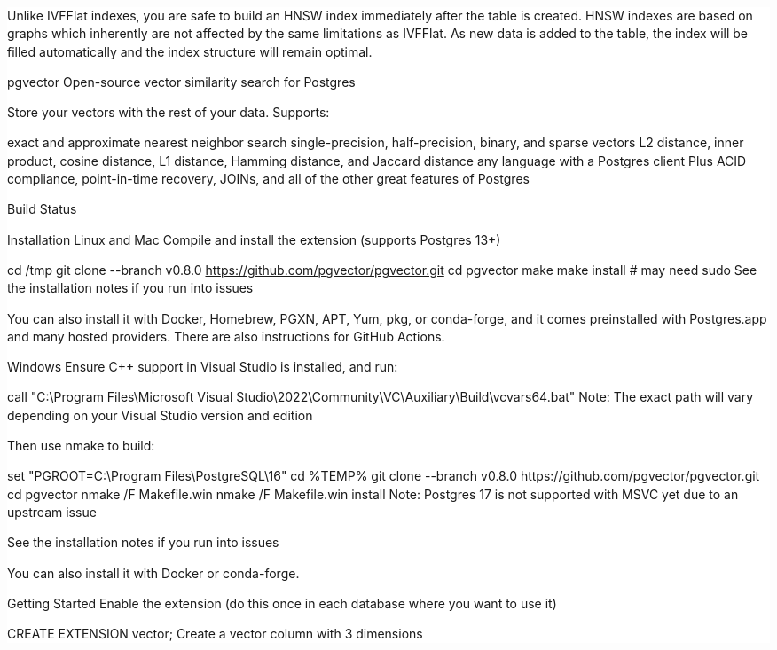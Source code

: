 Unlike IVFFlat indexes, you are safe to build an HNSW index immediately after the table is created. HNSW indexes are based on graphs which inherently are not affected by the same limitations as IVFFlat. As new data is added to the table, the index will be filled automatically and the index structure will remain optimal.

pgvector
Open-source vector similarity search for Postgres

Store your vectors with the rest of your data. Supports:

exact and approximate nearest neighbor search
single-precision, half-precision, binary, and sparse vectors
L2 distance, inner product, cosine distance, L1 distance, Hamming distance, and Jaccard distance
any language with a Postgres client
Plus ACID compliance, point-in-time recovery, JOINs, and all of the other great features of Postgres

Build Status

Installation
Linux and Mac
Compile and install the extension (supports Postgres 13+)

cd /tmp
git clone --branch v0.8.0 https://github.com/pgvector/pgvector.git
cd pgvector
make
make install # may need sudo
See the installation notes if you run into issues

You can also install it with Docker, Homebrew, PGXN, APT, Yum, pkg, or conda-forge, and it comes preinstalled with Postgres.app and many hosted providers. There are also instructions for GitHub Actions.

Windows
Ensure C++ support in Visual Studio is installed, and run:

call "C:\Program Files\Microsoft Visual Studio\2022\Community\VC\Auxiliary\Build\vcvars64.bat"
Note: The exact path will vary depending on your Visual Studio version and edition

Then use nmake to build:

set "PGROOT=C:\Program Files\PostgreSQL\16"
cd %TEMP%
git clone --branch v0.8.0 https://github.com/pgvector/pgvector.git
cd pgvector
nmake /F Makefile.win
nmake /F Makefile.win install
Note: Postgres 17 is not supported with MSVC yet due to an upstream issue

See the installation notes if you run into issues

You can also install it with Docker or conda-forge.

Getting Started
Enable the extension (do this once in each database where you want to use it)

CREATE EXTENSION vector;
Create a vector column with 3 dimensions

